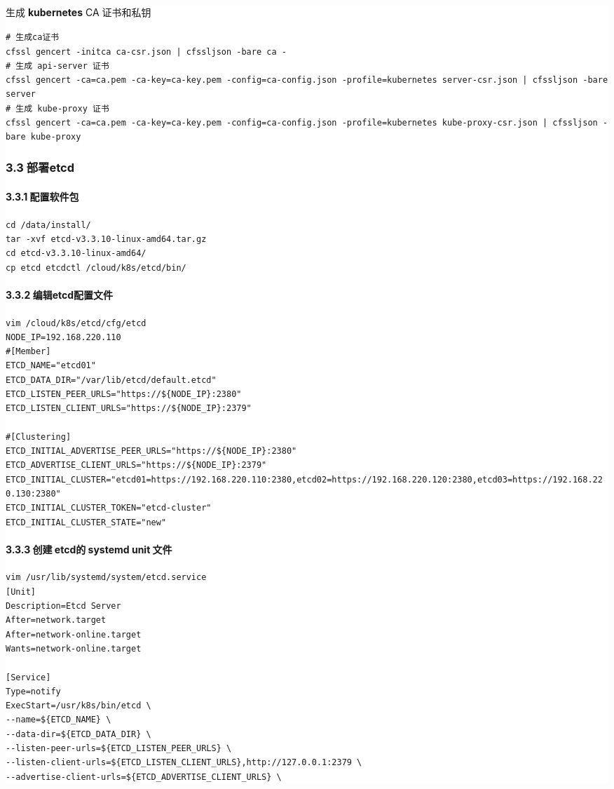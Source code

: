 生成 **kubernetes** CA 证书和私钥

```
# 生成ca证书
cfssl gencert -initca ca-csr.json | cfssljson -bare ca -
# 生成 api-server 证书
cfssl gencert -ca=ca.pem -ca-key=ca-key.pem -config=ca-config.json -profile=kubernetes server-csr.json | cfssljson -bare server
# 生成 kube-proxy 证书
cfssl gencert -ca=ca.pem -ca-key=ca-key.pem -config=ca-config.json -profile=kubernetes kube-proxy-csr.json | cfssljson -bare kube-proxy 
```



### 3.3 部署etcd



#### 3.3.1 配置软件包

```
cd /data/install/
tar -xvf etcd-v3.3.10-linux-amd64.tar.gz
cd etcd-v3.3.10-linux-amd64/
cp etcd etcdctl /cloud/k8s/etcd/bin/
```



#### 3.3.2 编辑etcd配置文件

```
vim /cloud/k8s/etcd/cfg/etcd
NODE_IP=192.168.220.110
#[Member]
ETCD_NAME="etcd01"
ETCD_DATA_DIR="/var/lib/etcd/default.etcd"
ETCD_LISTEN_PEER_URLS="https://${NODE_IP}:2380"
ETCD_LISTEN_CLIENT_URLS="https://${NODE_IP}:2379"

#[Clustering]
ETCD_INITIAL_ADVERTISE_PEER_URLS="https://${NODE_IP}:2380"
ETCD_ADVERTISE_CLIENT_URLS="https://${NODE_IP}:2379"
ETCD_INITIAL_CLUSTER="etcd01=https://192.168.220.110:2380,etcd02=https://192.168.220.120:2380,etcd03=https://192.168.220.130:2380"
ETCD_INITIAL_CLUSTER_TOKEN="etcd-cluster"
ETCD_INITIAL_CLUSTER_STATE="new"
```



#### 3.3.3 创建 etcd的 systemd unit 文件

```
vim /usr/lib/systemd/system/etcd.service
[Unit]
Description=Etcd Server
After=network.target
After=network-online.target
Wants=network-online.target

[Service]
Type=notify
ExecStart=/usr/k8s/bin/etcd \
--name=${ETCD_NAME} \
--data-dir=${ETCD_DATA_DIR} \
--listen-peer-urls=${ETCD_LISTEN_PEER_URLS} \
--listen-client-urls=${ETCD_LISTEN_CLIENT_URLS},http://127.0.0.1:2379 \
--advertise-client-urls=${ETCD_ADVERTISE_CLIENT_URLS} \
```